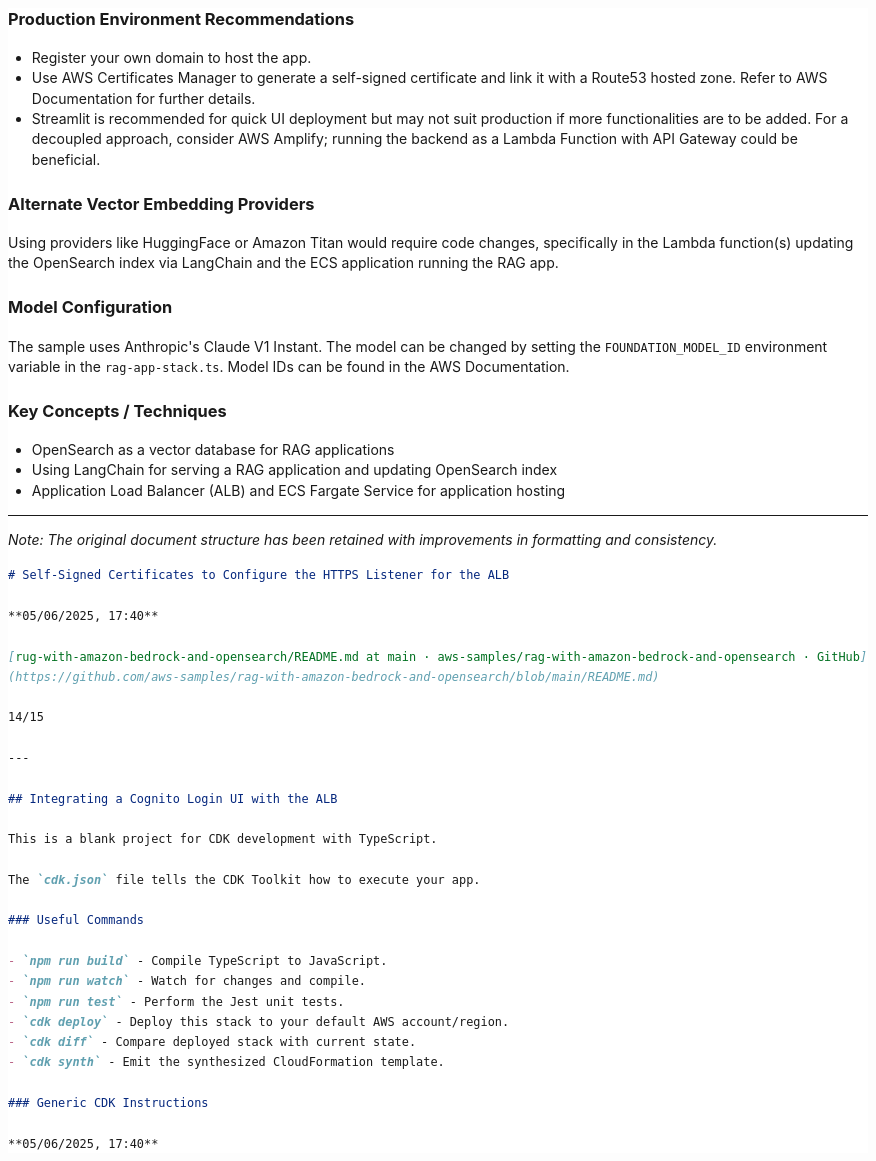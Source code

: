 ### Production Environment Recommendations

- Register your own domain to host the app.
- Use AWS Certificates Manager to generate a self-signed certificate and link it with a Route53 hosted zone. Refer to AWS Documentation for further details.
- Streamlit is recommended for quick UI deployment but may not suit production if more functionalities are to be added. For a decoupled approach, consider AWS Amplify; running the backend as a Lambda Function with API Gateway could be beneficial.

### Alternate Vector Embedding Providers

Using providers like HuggingFace or Amazon Titan would require code changes, specifically in the Lambda function(s) updating the OpenSearch index via LangChain and the ECS application running the RAG app.

### Model Configuration

The sample uses Anthropic's Claude V1 Instant. The model can be changed by setting the `FOUNDATION_MODEL_ID` environment variable in the `rag-app-stack.ts`. Model IDs can be found in the AWS Documentation.

### Key Concepts / Techniques

- OpenSearch as a vector database for RAG applications
- Using LangChain for serving a RAG application and updating OpenSearch index
- Application Load Balancer (ALB) and ECS Fargate Service for application hosting

---

*Note: The original document structure has been retained with improvements in formatting and consistency.*
```markdown
# Self-Signed Certificates to Configure the HTTPS Listener for the ALB

**05/06/2025, 17:40**

[rug-with-amazon-bedrock-and-opensearch/README.md at main · aws-samples/rag-with-amazon-bedrock-and-opensearch · GitHub](https://github.com/aws-samples/rag-with-amazon-bedrock-and-opensearch/blob/main/README.md)

14/15

---

## Integrating a Cognito Login UI with the ALB

This is a blank project for CDK development with TypeScript.

The `cdk.json` file tells the CDK Toolkit how to execute your app.

### Useful Commands

- `npm run build` - Compile TypeScript to JavaScript.
- `npm run watch` - Watch for changes and compile.
- `npm run test` - Perform the Jest unit tests.
- `cdk deploy` - Deploy this stack to your default AWS account/region.
- `cdk diff` - Compare deployed stack with current state.
- `cdk synth` - Emit the synthesized CloudFormation template.

### Generic CDK Instructions

**05/06/2025, 17:40**

```